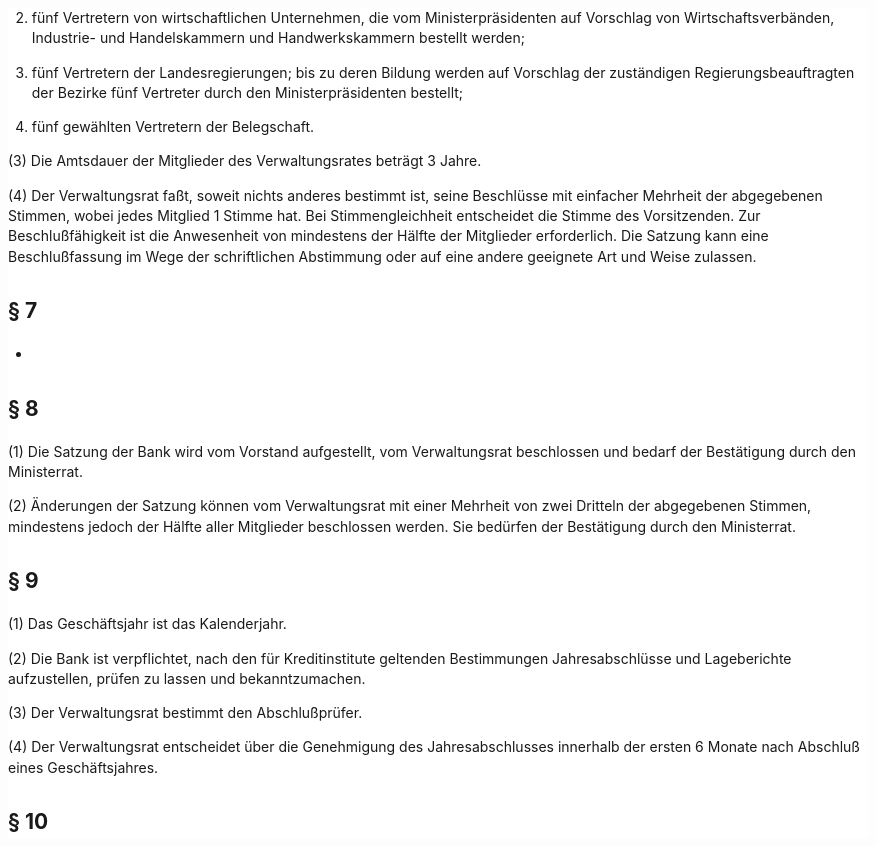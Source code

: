 
2.  fünf Vertretern von wirtschaftlichen Unternehmen, die vom
    Ministerpräsidenten auf Vorschlag von Wirtschaftsverbänden, Industrie-
    und Handelskammern und Handwerkskammern bestellt werden;


3.  fünf Vertretern der Landesregierungen; bis zu deren Bildung werden auf
    Vorschlag der zuständigen Regierungsbeauftragten der Bezirke fünf
    Vertreter durch den Ministerpräsidenten bestellt;


4.  fünf gewählten Vertretern der Belegschaft.




(3) Die Amtsdauer der Mitglieder des Verwaltungsrates beträgt 3 Jahre.

(4) Der Verwaltungsrat faßt, soweit nichts anderes bestimmt ist, seine
Beschlüsse mit einfacher Mehrheit der abgegebenen Stimmen, wobei jedes
Mitglied 1 Stimme hat. Bei Stimmengleichheit entscheidet die Stimme
des Vorsitzenden. Zur Beschlußfähigkeit ist die Anwesenheit von
mindestens der Hälfte der Mitglieder erforderlich. Die Satzung kann
eine Beschlußfassung im Wege der schriftlichen Abstimmung oder auf
eine andere geeignete Art und Weise zulassen.

## § 7

-

## § 8

(1) Die Satzung der Bank wird vom Vorstand aufgestellt, vom
Verwaltungsrat beschlossen und bedarf der Bestätigung durch den
Ministerrat.

(2) Änderungen der Satzung können vom Verwaltungsrat mit einer
Mehrheit von zwei Dritteln der abgegebenen Stimmen, mindestens jedoch
der Hälfte aller Mitglieder beschlossen werden. Sie bedürfen der
Bestätigung durch den Ministerrat.

## § 9

(1) Das Geschäftsjahr ist das Kalenderjahr.

(2) Die Bank ist verpflichtet, nach den für Kreditinstitute geltenden
Bestimmungen Jahresabschlüsse und Lageberichte aufzustellen, prüfen zu
lassen und bekanntzumachen.

(3) Der Verwaltungsrat bestimmt den Abschlußprüfer.

(4) Der Verwaltungsrat entscheidet über die Genehmigung des
Jahresabschlusses innerhalb der ersten 6 Monate nach Abschluß eines
Geschäftsjahres.

## § 10
